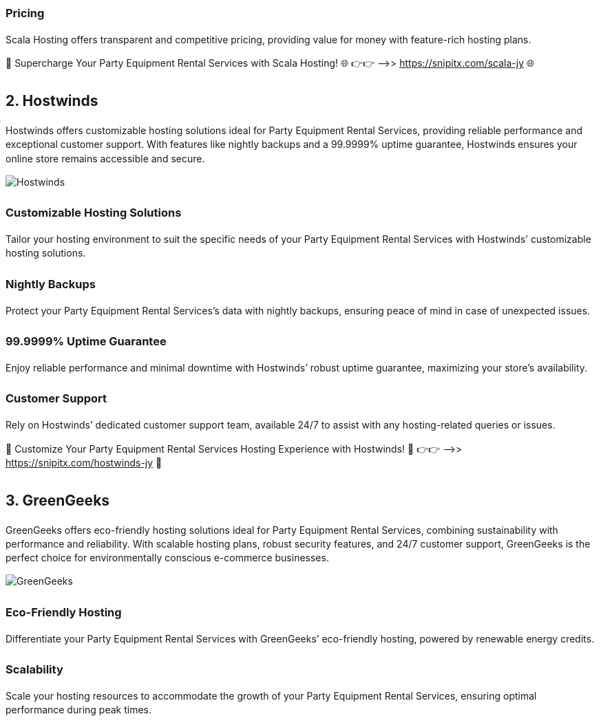 ### Pricing
Scala Hosting offers transparent and competitive pricing, providing value for money with feature-rich hosting plans.

🚀 Supercharge Your Party Equipment Rental Services with Scala Hosting! 🌐
👉👉 -->> https://snipitx.com/scala-jy 🌐

## 2. Hostwinds

Hostwinds offers customizable hosting solutions ideal for Party Equipment Rental Services, providing reliable performance and exceptional customer support. With features like nightly backups and a 99.9999% uptime guarantee, Hostwinds ensures your online store remains accessible and secure.

![Hostwinds](https://i.imgur.com/53aSNXx.jpeg "Hostwinds Hosting")

### Customizable Hosting Solutions
Tailor your hosting environment to suit the specific needs of your Party Equipment Rental Services with Hostwinds’ customizable hosting solutions.

### Nightly Backups
Protect your Party Equipment Rental Services’s data with nightly backups, ensuring peace of mind in case of unexpected issues.

### 99.9999% Uptime Guarantee
Enjoy reliable performance and minimal downtime with Hostwinds’ robust uptime guarantee, maximizing your store’s availability.

### Customer Support
Rely on Hostwinds’ dedicated customer support team, available 24/7 to assist with any hosting-related queries or issues.

🌟 Customize Your Party Equipment Rental Services Hosting Experience with Hostwinds! 🚀
👉👉 -->> https://snipitx.com/hostwinds-jy 🚀


## 3. GreenGeeks

GreenGeeks offers eco-friendly hosting solutions ideal for Party Equipment Rental Services, combining sustainability with performance and reliability. With scalable hosting plans, robust security features, and 24/7 customer support, GreenGeeks is the perfect choice for environmentally conscious e-commerce businesses.

![GreenGeeks](https://i.imgur.com/eEwuntu.jpg "GreenGeeks Hosting")

### Eco-Friendly Hosting
Differentiate your Party Equipment Rental Services with GreenGeeks’ eco-friendly hosting, powered by renewable energy credits.

### Scalability
Scale your hosting resources to accommodate the growth of your Party Equipment Rental Services, ensuring optimal performance during peak times.
